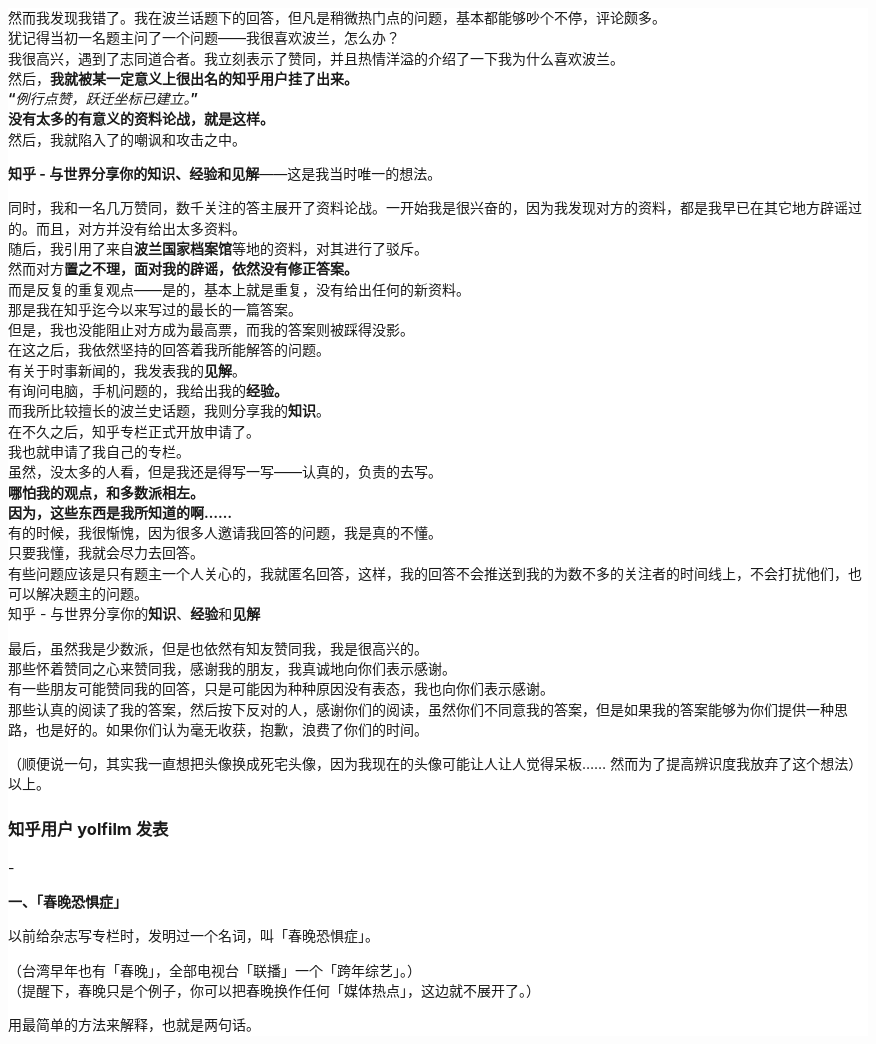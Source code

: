 然而我发现我错了。我在波兰话题下的回答，但凡是稍微热门点的问题，基本都能够吵个不停，评论颇多。  
犹记得当初一名题主问了一个问题——我很喜欢波兰，怎么办？  
我很高兴，遇到了志同道合者。我立刻表示了赞同，并且热情洋溢的介绍了一下我为什么喜欢波兰。  
然后，**我就被某一定意义上很出名的知乎用户挂了出来。**  
**“**_例行点赞，跃迁坐标已建立。_**”**  
**没有太多的有意义的资料论战，就是这样。**  
然后，我就陷入了的嘲讽和攻击之中。

**知乎 - 与世界分享你的知识、经验和见解**——这是我当时唯一的想法。

  

同时，我和一名几万赞同，数千关注的答主展开了资料论战。一开始我是很兴奋的，因为我发现对方的资料，都是我早已在其它地方辟谣过的。而且，对方并没有给出太多资料。  
随后，我引用了来自**波兰国家档案馆**等地的资料，对其进行了驳斥。  
然而对方**置之不理，面对我的辟谣，依然没有修正答案。**  
而是反复的重复观点——是的，基本上就是重复，没有给出任何的新资料。  
那是我在知乎迄今以来写过的最长的一篇答案。  
但是，我也没能阻止对方成为最高票，而我的答案则被踩得没影。  
在这之后，我依然坚持的回答着我所能解答的问题。  
有关于时事新闻的，我发表我的**见解**。  
有询问电脑，手机问题的，我给出我的**经验。**  
而我所比较擅长的波兰史话题，我则分享我的**知识**。  
在不久之后，知乎专栏正式开放申请了。  
我也就申请了我自己的专栏。  
虽然，没太多的人看，但是我还是得写一写——认真的，负责的去写。  
**哪怕我的观点，和多数派相左。**  
**因为，这些东西是我所知道的啊……**  
有的时候，我很惭愧，因为很多人邀请我回答的问题，我是真的不懂。  
只要我懂，我就会尽力去回答。  
有些问题应该是只有题主一个人关心的，我就匿名回答，这样，我的回答不会推送到我的为数不多的关注者的时间线上，不会打扰他们，也可以解决题主的问题。  
知乎 - 与世界分享你的**知识**、**经验**和**见解**

  

最后，虽然我是少数派，但是也依然有知友赞同我，我是很高兴的。  
那些怀着赞同之心来赞同我，感谢我的朋友，我真诚地向你们表示感谢。  
有一些朋友可能赞同我的回答，只是可能因为种种原因没有表态，我也向你们表示感谢。  
那些认真的阅读了我的答案，然后按下反对的人，感谢你们的阅读，虽然你们不同意我的答案，但是如果我的答案能够为你们提供一种思路，也是好的。如果你们认为毫无收获，抱歉，浪费了你们的时间。

（顺便说一句，其实我一直想把头像换成死宅头像，因为我现在的头像可能让人让人觉得呆板…… 然而为了提高辨识度我放弃了这个想法）  
以上。
    
    
    
    
### 知乎用户 yolfilm​ 发表
    
\-

**一、「春晚恐惧症」**

以前给杂志写专栏时，发明过一个名词，叫「春晚恐惧症」。

（台湾早年也有「春晚」，全部电视台「联播」一个「跨年综艺」。）  
（提醒下，春晚只是个例子，你可以把春晚换作任何「媒体热点」，这边就不展开了。）

用最简单的方法来解释，也就是两句话。
